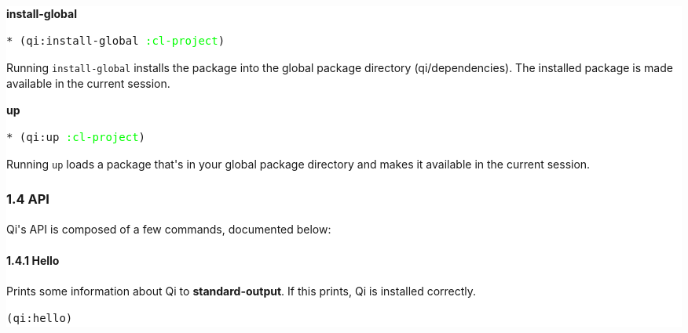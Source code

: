 <p>
<b>install-global</b>
</p>

<div class="org-src-container">
<pre class="src src-lisp">* (qi:install-global <span style="color: #00ff00;">:cl-project</span>)
</pre>
</div>

<p>
Running <code>install-global</code> installs the package into the global
package directory (qi/dependencies). The installed package is made
available in the current session.
</p>

<p>
<b>up</b>
</p>

<div class="org-src-container">
<pre class="src src-lisp">* (qi:up <span style="color: #00ff00;">:cl-project</span>)
</pre>
</div>

<p>
Running <code>up</code> loads a package that's in your global package
directory and makes it available in the current session.
</p>
</div>
</div>
</div>


<div id="outline-container-orgfff6f08" class="outline-3">
<h3 id="orgfff6f08"><span class="section-number-3">1.4</span> API</h3>
<div class="outline-text-3" id="text-1-4">
<p>
Qi's API is composed of a few commands, documented below:
</p>
</div>

<div id="outline-container-org69fba2f" class="outline-4">
<h4 id="org69fba2f"><span class="section-number-4">1.4.1</span> Hello</h4>
<div class="outline-text-4" id="text-1-4-1">
<p>
Prints some information about Qi to <b>standard-output</b>. If this
prints, Qi is installed correctly.
</p>

<div class="org-src-container">
<pre class="src src-lisp">(qi:hello)
</pre>
</div>
</div>
</div>
